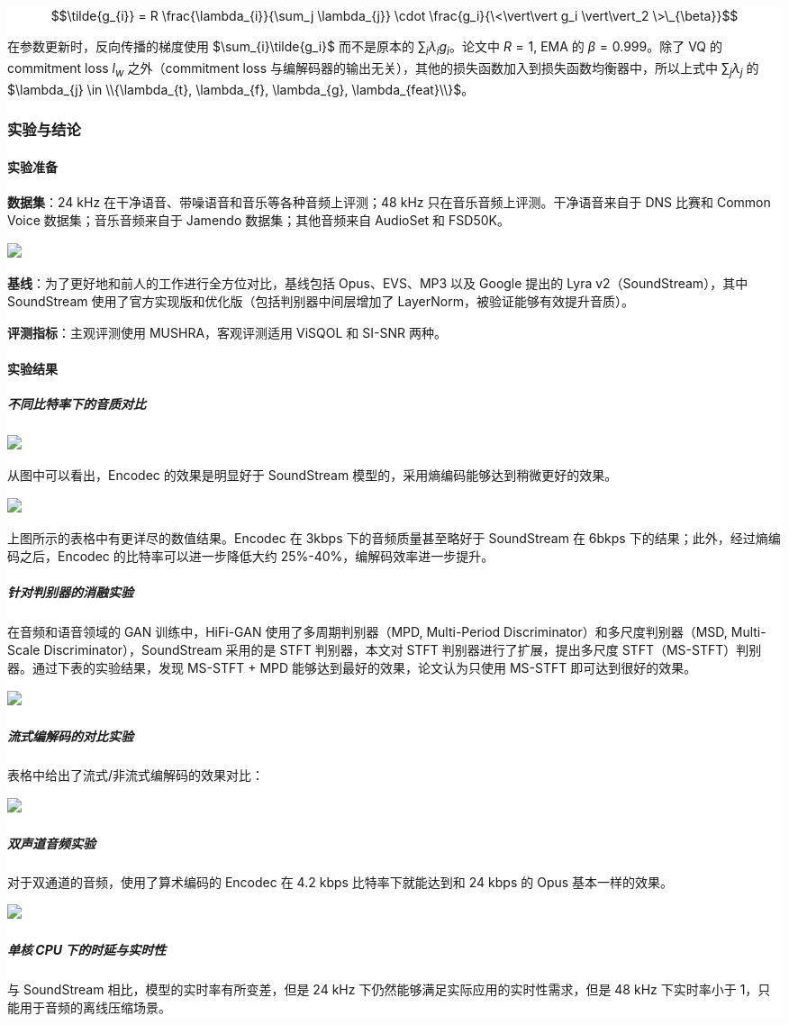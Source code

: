 $$\tilde{g_{i}} = R \frac{\lambda_{i}}{\sum_j \lambda_{j}} \cdot \frac{g_i}{\<\vert\vert g_i \vert\vert_2 \>\_{\beta}}$$

在参数更新时，反向传播的梯度使用 $\sum_{i}\tilde{g_i}$ 而不是原本的 $\sum_i \lambda_i g_i$。论文中 $R=1$, EMA 的 $\beta=0.999$。除了 VQ 的 commitment loss $l_w$ 之外（commitment loss 与编解码器的输出无关），其他的损失函数加入到损失函数均衡器中，所以上式中 $\sum_j \lambda_{j}$ 的 $\lambda_{j} \in \\{\lambda_{t}, \lambda_{f}, \lambda_{g}, \lambda_{feat}\\}$。

### 实验与结论

#### 实验准备
**数据集**：24 kHz 在干净语音、带噪语音和音乐等各种音频上评测；48 kHz 只在音乐音频上评测。干净语音来自于 DNS 比赛和 Common Voice 数据集；音乐音频来自于 Jamendo 数据集；其他音频来自 AudioSet 和 FSD50K。

<img src="https://cdn.staticaly.com/gh/revospeech/image-hosting@master/20230227/table-a-1.jpg" width = "750"/>

**基线**：为了更好地和前人的工作进行全方位对比，基线包括 Opus、EVS、MP3 以及 Google 提出的 Lyra v2（SoundStream），其中 SoundStream 使用了官方实现版和优化版（包括判别器中间层增加了 LayerNorm，被验证能够有效提升音质）。

**评测指标**：主观评测使用 MUSHRA，客观评测适用 ViSQOL 和 SI-SNR 两种。

#### 实验结果

##### 不同比特率下的音质对比

<img src="https://cdn.staticaly.com/gh/revospeech/image-hosting@master/20230227/result-figure.jpg" width = "700"/>

从图中可以看出，Encodec 的效果是明显好于 SoundStream 模型的，采用熵编码能够达到稍微更好的效果。

<img src="https://cdn.staticaly.com/gh/revospeech/image-hosting@master/20230227/table-1.jpg" width = "700"/>

上图所示的表格中有更详尽的数值结果。Encodec 在 3kbps 下的音频质量甚至略好于 SoundStream 在 6bkps 下的结果；此外，经过熵编码之后，Encodec 的比特率可以进一步降低大约 25%-40%，编解码效率进一步提升。

##### 针对判别器的消融实验

在音频和语音领域的 GAN 训练中，HiFi-GAN 使用了多周期判别器（MPD, Multi-Period Discriminator）和多尺度判别器（MSD, Multi-Scale Discriminator），SoundStream 采用的是 STFT 判别器，本文对 STFT 判别器进行了扩展，提出多尺度 STFT（MS-STFT）判别器。通过下表的实验结果，发现 MS-STFT + MPD 能够达到最好的效果，论文认为只使用 MS-STFT 即可达到很好的效果。

<img src="https://cdn.staticaly.com/gh/revospeech/image-hosting@master/20230227/table-2.jpg" width = "700"/>


##### 流式编解码的对比实验
表格中给出了流式/非流式编解码的效果对比：

<img src="https://cdn.staticaly.com/gh/revospeech/image-hosting@master/20230227/table-3.jpg" width = "700"/>




##### 双声道音频实验
对于双通道的音频，使用了算术编码的 Encodec 在 4.2 kbps 比特率下就能达到和 24 kbps 的 Opus 基本一样的效果。

<img src="https://cdn.staticaly.com/gh/revospeech/image-hosting@master/20230227/table-4.jpg" width = "700"/>

##### 单核 CPU 下的时延与实时性
与 SoundStream 相比，模型的实时率有所变差，但是 24 kHz 下仍然能够满足实际应用的实时性需求，但是 48 kHz 下实时率小于 1，只能用于音频的离线压缩场景。
